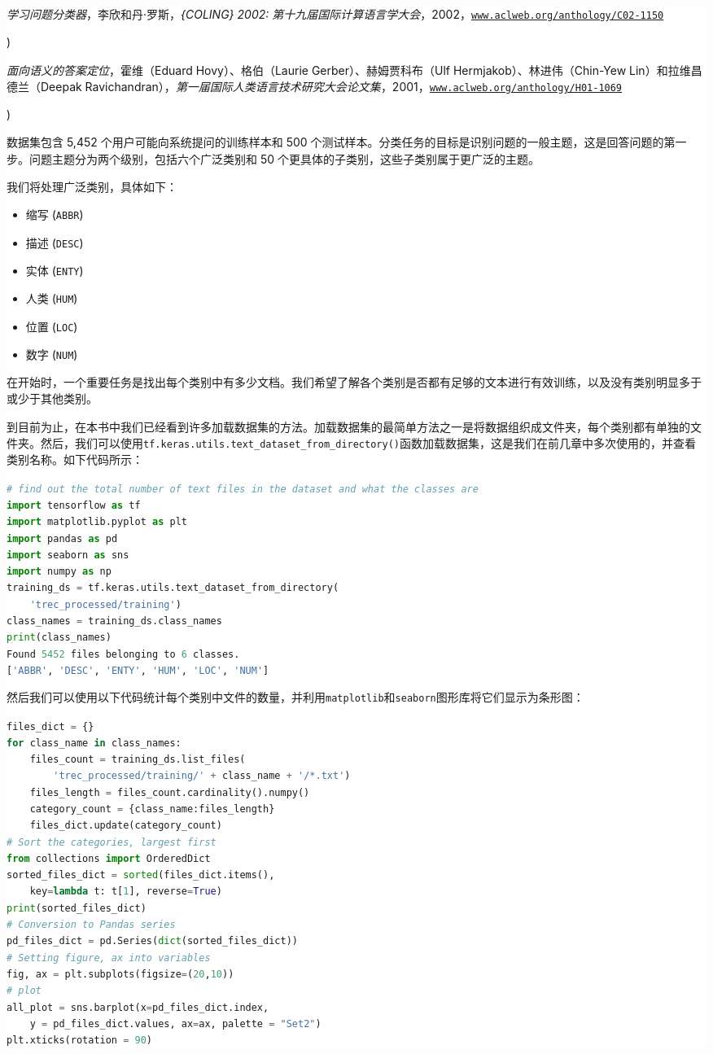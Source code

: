 *学习问题分类器*，李欣和丹·罗斯，*{COLING} 2002:* *第十九届国际计算语言学大会*，2002，[`www.aclweb.org/anthology/C02-1150`](https://www.aclweb.org/anthology/C02-1150)

)

*面向语义的答案定位*，霍维（Eduard Hovy）、格伯（Laurie Gerber）、赫姆贾科布（Ulf Hermjakob）、林进伟（Chin-Yew Lin）和拉维昌德兰（Deepak Ravichandran），*第一届国际人类语言技术研究大会论文集*，2001，[`www.aclweb.org/anthology/H01-1069`](https://www.aclweb.org/anthology/H01-1069)

)

数据集包含 5,452 个用户可能向系统提问的训练样本和 500 个测试样本。分类任务的目标是识别问题的一般主题，这是回答问题的第一步。问题主题分为两个级别，包括六个广泛类别和 50 个更具体的子类别，这些子类别属于更广泛的主题。

我们将处理广泛类别，具体如下：

+   缩写 (`ABBR`)

+   描述 (`DESC`)

+   实体 (`ENTY`)

+   人类 (`HUM`)

+   位置 (`LOC`)

+   数字 (`NUM`)

在开始时，一个重要任务是找出每个类别中有多少文档。我们希望了解各个类别是否都有足够的文本进行有效训练，以及没有类别明显多于或少于其他类别。

到目前为止，在本书中我们已经看到许多加载数据集的方法。加载数据集的最简单方法之一是将数据组织成文件夹，每个类别都有单独的文件夹。然后，我们可以使用`tf.keras.utils.text_dataset_from_directory()`函数加载数据集，这是我们在前几章中多次使用的，并查看类别名称。如下代码所示：

```py
# find out the total number of text files in the dataset and what the classes are
import tensorflow as tf
import matplotlib.pyplot as plt
import pandas as pd
import seaborn as sns
import numpy as np
training_ds = tf.keras.utils.text_dataset_from_directory(
    'trec_processed/training')
class_names = training_ds.class_names
print(class_names)
Found 5452 files belonging to 6 classes.
['ABBR', 'DESC', 'ENTY', 'HUM', 'LOC', 'NUM']
```

然后我们可以使用以下代码统计每个类别中文件的数量，并利用`matplotlib`和`seaborn`图形库将它们显示为条形图：

```py
files_dict = {}
for class_name in class_names:
    files_count = training_ds.list_files(
        'trec_processed/training/' + class_name + '/*.txt')
    files_length = files_count.cardinality().numpy()
    category_count = {class_name:files_length}
    files_dict.update(category_count)
# Sort the categories, largest first
from collections import OrderedDict
sorted_files_dict = sorted(files_dict.items(),
    key=lambda t: t[1], reverse=True)
print(sorted_files_dict)
# Conversion to Pandas series
pd_files_dict = pd.Series(dict(sorted_files_dict))
# Setting figure, ax into variables
fig, ax = plt.subplots(figsize=(20,10))
# plot
all_plot = sns.barplot(x=pd_files_dict.index,
    y = pd_files_dict.values, ax=ax, palette = "Set2")
plt.xticks(rotation = 90)
```